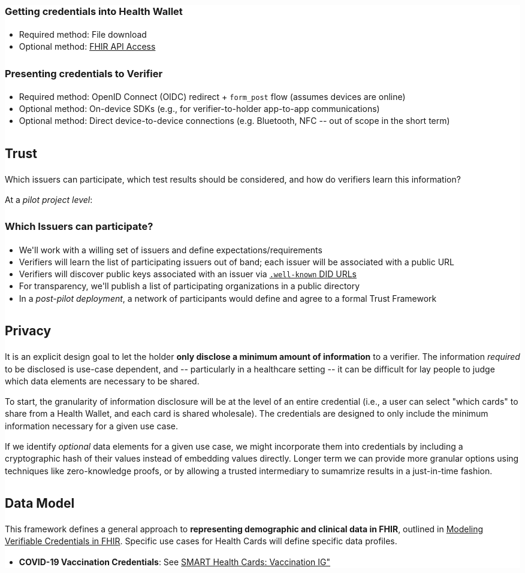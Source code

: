 ### Getting credentials into Health Wallet
* Required method: File download
* Optional method: [FHIR API Access](#healthwalletissuevc-operation)

### Presenting credentials to Verifier
* Required method: OpenID Connect (OIDC) redirect + `form_post` flow (assumes devices are online)
* Optional method: On-device SDKs (e.g., for verifier-to-holder app-to-app communications)
* Optional method: Direct device-to-device connections (e.g. Bluetooth, NFC -- out of scope in the short term)

## Trust

Which issuers can participate, which test results should be considered, and how do verifiers learn this information?

At a _pilot project level_:

### Which Issuers can participate?
* We'll work with a willing set of issuers and define expectations/requirements
* Verifiers will learn the list of participating issuers out of band; each issuer will be associated with a public URL
* Verifiers will discover public keys associated with an issuer via [`.well-known` DID URLs][well-known]
* For transparency, we'll publish a list of participating organizations in a public directory
* In a _post-pilot deployment_, a network of participants would define and agree to a formal Trust Framework


## Privacy

It is an explicit design goal to let the holder **only disclose a minimum amount of information** to a verifier. The information _required_ to be disclosed is use-case dependent, and -- particularly in a healthcare setting -- it can be difficult for lay people to judge which data elements are necessary to be shared.

To start, the granularity of information disclosure will be at the level of an entire credential (i.e., a user can select "which cards" to share from a Health Wallet, and each card is shared wholesale). The credentials are designed to only include the minimum information necessary for a given use case.

If we identify *optional* data elements for a given use case, we might incorporate them into credentials by including a cryptographic hash of their values instead of embedding values directly. Longer term we can provide more granular options using techniques like zero-knowledge proofs, or by allowing a trusted intermediary to sumamrize results in a just-in-time fashion.

## Data Model

This framework defines a general approach to **representing demographic and clinical data in FHIR**, outlined in [Modeling Verifiable Credentials in FHIR](./credential-modeling/). Specific use cases for Health Cards will define specific data profiles.

  * **COVID-19 Vaccination Credentials**: See [SMART Health Cards: Vaccination IG"](http://build.fhir.org/ig/dvci/vaccine-credential-ig/branches/main)


[well-known]: https://identity.foundation/.well-known/resources/did-configuration/